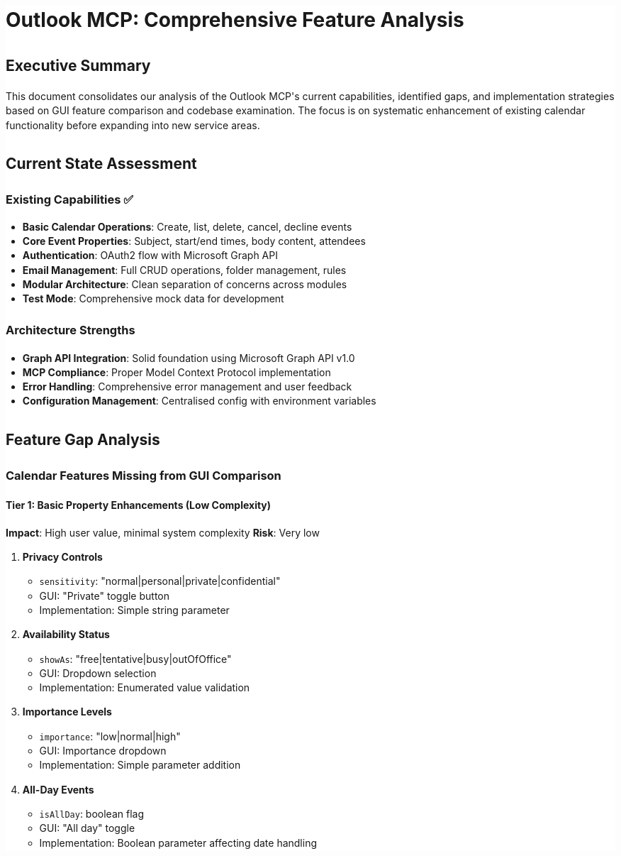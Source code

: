 # Outlook MCP: Comprehensive Feature Analysis

## Executive Summary

This document consolidates our analysis of the Outlook MCP's current capabilities, identified gaps, and implementation strategies based on GUI feature comparison and codebase examination. The focus is on systematic enhancement of existing calendar functionality before expanding into new service areas.

## Current State Assessment

### Existing Capabilities ✅
- **Basic Calendar Operations**: Create, list, delete, cancel, decline events
- **Core Event Properties**: Subject, start/end times, body content, attendees
- **Authentication**: OAuth2 flow with Microsoft Graph API
- **Email Management**: Full CRUD operations, folder management, rules
- **Modular Architecture**: Clean separation of concerns across modules
- **Test Mode**: Comprehensive mock data for development

### Architecture Strengths
- **Graph API Integration**: Solid foundation using Microsoft Graph API v1.0
- **MCP Compliance**: Proper Model Context Protocol implementation
- **Error Handling**: Comprehensive error management and user feedback
- **Configuration Management**: Centralised config with environment variables

## Feature Gap Analysis

### Calendar Features Missing from GUI Comparison

#### Tier 1: Basic Property Enhancements (Low Complexity)
**Impact**: High user value, minimal system complexity
**Risk**: Very low

1. **Privacy Controls**
   - `sensitivity`: "normal|personal|private|confidential"
   - GUI: "Private" toggle button
   - Implementation: Simple string parameter

2. **Availability Status**
   - `showAs`: "free|tentative|busy|outOfOffice"
   - GUI: Dropdown selection
   - Implementation: Enumerated value validation

3. **Importance Levels**
   - `importance`: "low|normal|high"
   - GUI: Importance dropdown
   - Implementation: Simple parameter addition

4. **All-Day Events**
   - `isAllDay`: boolean flag
   - GUI: "All day" toggle
   - Implementation: Boolean parameter affecting date handling
